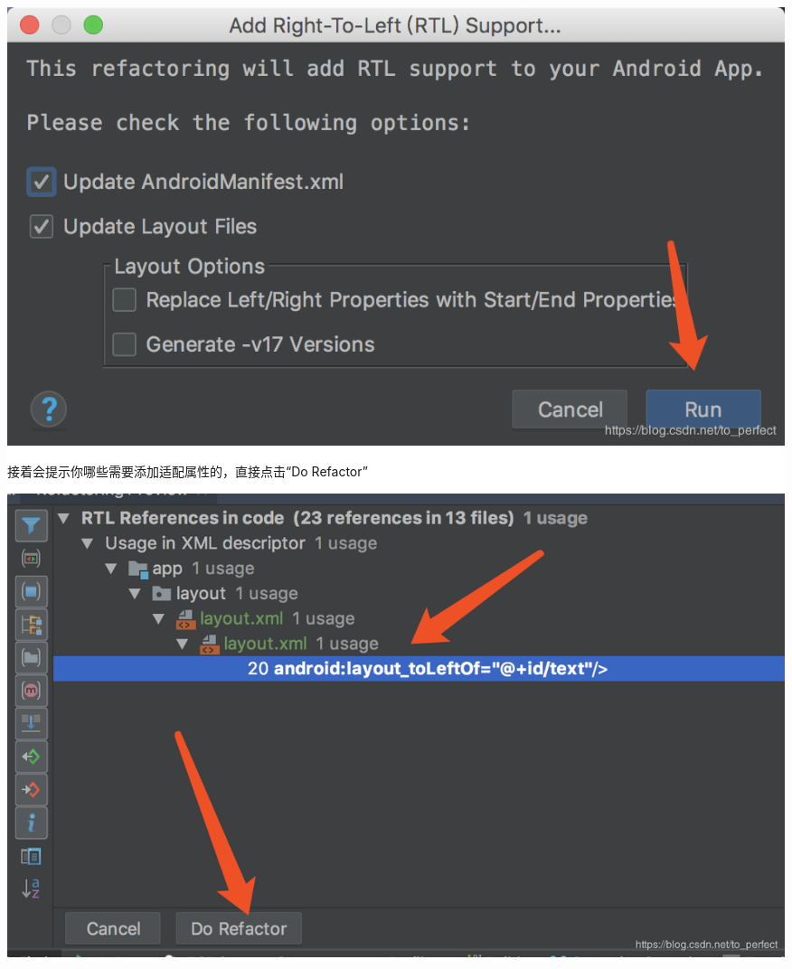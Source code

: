 ![在这里插入图片描述](/img/blog_android_rtl/img8.png)

接着会提示你哪些需要添加适配属性的，直接点击“Do Refactor”

![在这里插入图片描述](/img/blog_android_rtl/img9.png)
